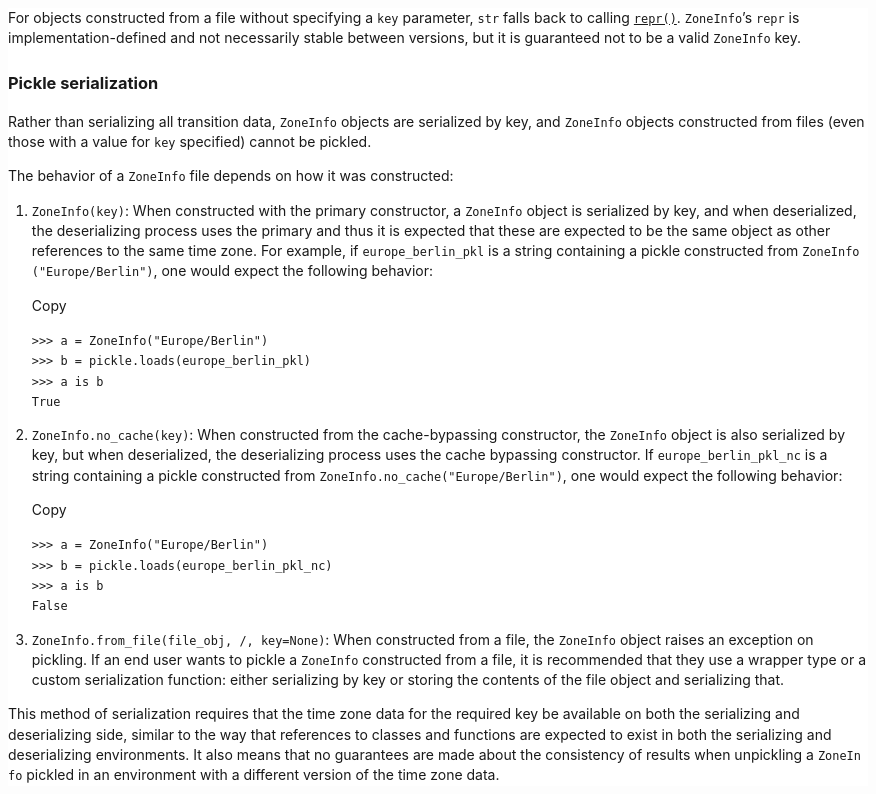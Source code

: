 For objects constructed from a file without specifying a `key` parameter,
`str` falls back to calling [`repr()`](functions.html#repr "repr"). `ZoneInfo`’s `repr` is
implementation-defined and not necessarily stable between versions, but it is
guaranteed not to be a valid `ZoneInfo` key.

### Pickle serialization

Rather than serializing all transition data, `ZoneInfo` objects are
serialized by key, and `ZoneInfo` objects constructed from files (even those
with a value for `key` specified) cannot be pickled.

The behavior of a `ZoneInfo` file depends on how it was constructed:

1. `ZoneInfo(key)`: When constructed with the primary constructor, a
   `ZoneInfo` object is serialized by key, and when deserialized, the
   deserializing process uses the primary and thus it is expected that these
   are expected to be the same object as other references to the same time
   zone. For example, if `europe_berlin_pkl` is a string containing a pickle
   constructed from `ZoneInfo("Europe/Berlin")`, one would expect the
   following behavior:

   Copy

   ```
   >>> a = ZoneInfo("Europe/Berlin")
   >>> b = pickle.loads(europe_berlin_pkl)
   >>> a is b
   True

   ```
2. `ZoneInfo.no_cache(key)`: When constructed from the cache-bypassing
   constructor, the `ZoneInfo` object is also serialized by key, but when
   deserialized, the deserializing process uses the cache bypassing
   constructor. If `europe_berlin_pkl_nc` is a string containing a pickle
   constructed from `ZoneInfo.no_cache("Europe/Berlin")`, one would expect
   the following behavior:

   Copy

   ```
   >>> a = ZoneInfo("Europe/Berlin")
   >>> b = pickle.loads(europe_berlin_pkl_nc)
   >>> a is b
   False

   ```
3. `ZoneInfo.from_file(file_obj, /, key=None)`: When constructed from a file, the
   `ZoneInfo` object raises an exception on pickling. If an end user wants to
   pickle a `ZoneInfo` constructed from a file, it is recommended that they
   use a wrapper type or a custom serialization function: either serializing by
   key or storing the contents of the file object and serializing that.

This method of serialization requires that the time zone data for the required
key be available on both the serializing and deserializing side, similar to the
way that references to classes and functions are expected to exist in both the
serializing and deserializing environments. It also means that no guarantees
are made about the consistency of results when unpickling a `ZoneInfo`
pickled in an environment with a different version of the time zone data.
